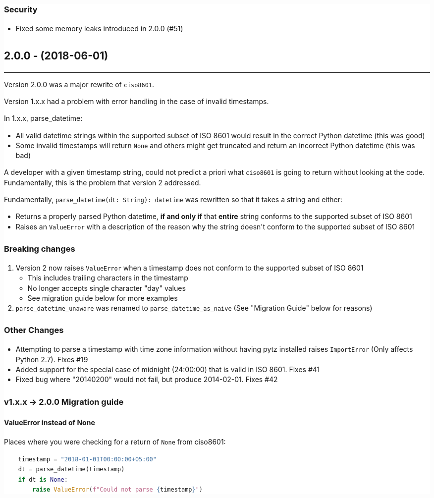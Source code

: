 ### Security
* Fixed some memory leaks introduced in 2.0.0 (#51)

## 2.0.0 - (2018-06-01)
---
Version 2.0.0 was a major rewrite of `ciso8601`.

Version 1.x.x had a problem with error handling in the case of invalid timestamps.

In 1.x.x, parse_datetime:

* All valid datetime strings within the supported subset of ISO 8601 would result in the correct Python datetime (this was good)
* Some invalid timestamps will return `None` and others might get truncated and return an incorrect Python datetime (this was bad)

A developer with a given timestamp string, could not predict a priori what `ciso8601` is going to return without looking at the code.
Fundamentally, this is the problem that version 2 addressed.

Fundamentally, `parse_datetime(dt: String): datetime` was rewritten so that it takes a string and either:

* Returns a properly parsed Python datetime, **if and only if** that **entire** string conforms to the supported subset of ISO 8601
* Raises an `ValueError` with a description of the reason why the string doesn't conform to the supported subset of ISO 8601

### Breaking changes

1. Version 2 now raises `ValueError` when a timestamp does not conform to the supported subset of ISO 8601
    * This includes trailing characters in the timestamp
    * No longer accepts single character "day" values
    * See migration guide below for more examples
2. `parse_datetime_unaware` was renamed to `parse_datetime_as_naive` (See "Migration Guide" below for reasons)

### Other Changes

* Attempting to parse a timestamp with time zone information without having pytz installed raises `ImportError` (Only affects Python 2.7). Fixes #19
* Added support for the special case of midnight (24:00:00) that is valid in ISO 8601. Fixes #41
* Fixed bug where "20140200" would not fail, but produce 2014-02-01. Fixes #42

### v1.x.x -> 2.0.0 Migration guide

#### ValueError instead of None

Places where you were checking for a return of `None` from ciso8601:

```python
    timestamp = "2018-01-01T00:00:00+05:00"
    dt = parse_datetime(timestamp)
    if dt is None:
        raise ValueError(f"Could not parse {timestamp}")
```
